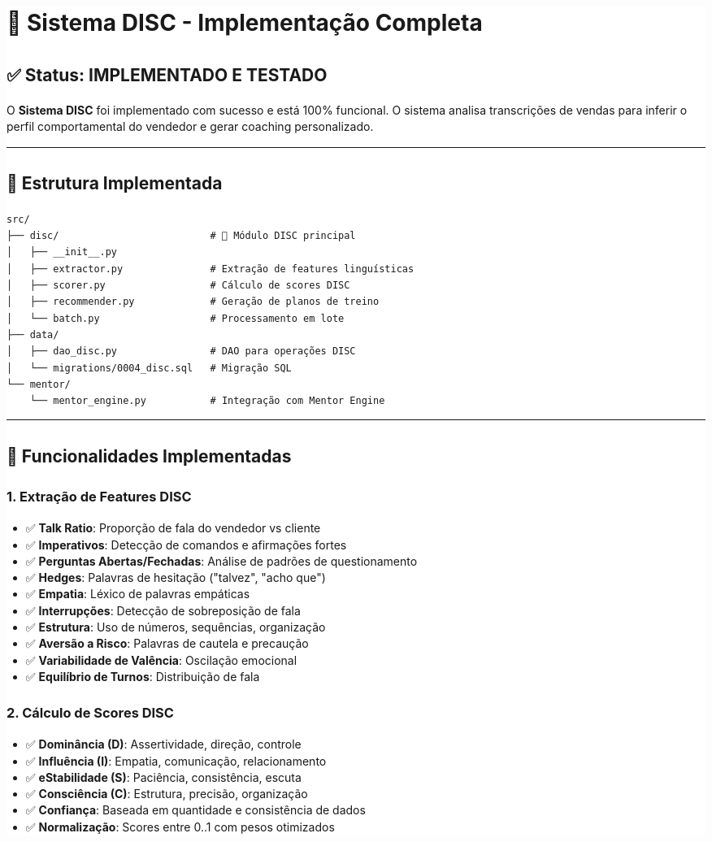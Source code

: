 # 🎯 Sistema DISC - Implementação Completa

## ✅ **Status: IMPLEMENTADO E TESTADO**

O **Sistema DISC** foi implementado com sucesso e está 100% funcional. O sistema analisa transcrições de vendas para inferir o perfil comportamental do vendedor e gerar coaching personalizado.

---

## 📁 **Estrutura Implementada**

```
src/
├── disc/                          # 🎯 Módulo DISC principal
│   ├── __init__.py
│   ├── extractor.py               # Extração de features linguísticas
│   ├── scorer.py                  # Cálculo de scores DISC
│   ├── recommender.py             # Geração de planos de treino
│   └── batch.py                   # Processamento em lote
├── data/
│   ├── dao_disc.py                # DAO para operações DISC
│   └── migrations/0004_disc.sql   # Migração SQL
└── mentor/
    └── mentor_engine.py           # Integração com Mentor Engine
```

---

## 🚀 **Funcionalidades Implementadas**

### **1. Extração de Features DISC**
- ✅ **Talk Ratio**: Proporção de fala do vendedor vs cliente
- ✅ **Imperativos**: Detecção de comandos e afirmações fortes
- ✅ **Perguntas Abertas/Fechadas**: Análise de padrões de questionamento
- ✅ **Hedges**: Palavras de hesitação ("talvez", "acho que")
- ✅ **Empatia**: Léxico de palavras empáticas
- ✅ **Interrupções**: Detecção de sobreposição de fala
- ✅ **Estrutura**: Uso de números, sequências, organização
- ✅ **Aversão a Risco**: Palavras de cautela e precaução
- ✅ **Variabilidade de Valência**: Oscilação emocional
- ✅ **Equilíbrio de Turnos**: Distribuição de fala

### **2. Cálculo de Scores DISC**
- ✅ **Dominância (D)**: Assertividade, direção, controle
- ✅ **Influência (I)**: Empatia, comunicação, relacionamento
- ✅ **eStabilidade (S)**: Paciência, consistência, escuta
- ✅ **Consciência (C)**: Estrutura, precisão, organização
- ✅ **Confiança**: Baseada em quantidade e consistência de dados
- ✅ **Normalização**: Scores entre 0..1 com pesos otimizados

